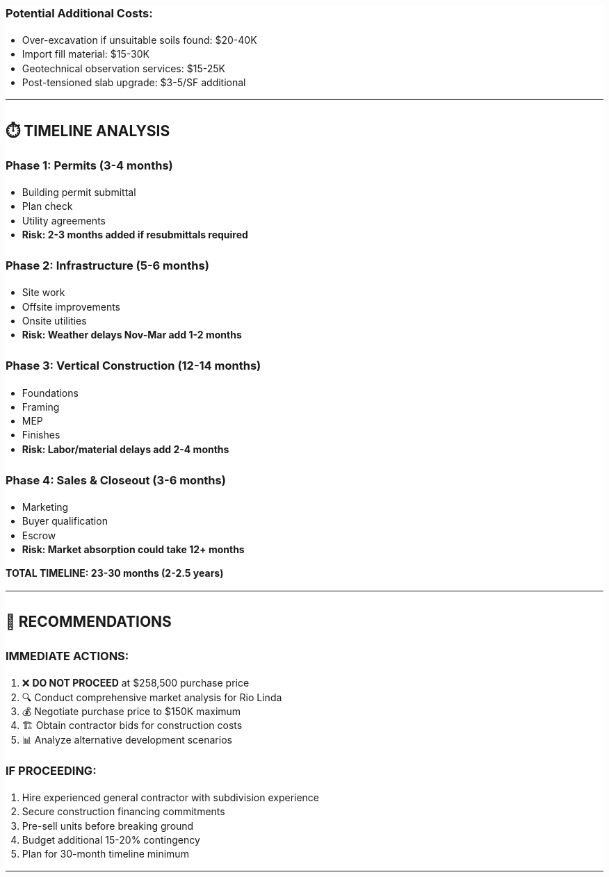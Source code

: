 ### Potential Additional Costs:
- Over-excavation if unsuitable soils found: $20-40K
- Import fill material: $15-30K
- Geotechnical observation services: $15-25K
- Post-tensioned slab upgrade: $3-5/SF additional

---

## ⏱️ TIMELINE ANALYSIS

### Phase 1: Permits (3-4 months)
- Building permit submittal
- Plan check
- Utility agreements
- **Risk: 2-3 months added if resubmittals required**

### Phase 2: Infrastructure (5-6 months)
- Site work
- Offsite improvements
- Onsite utilities
- **Risk: Weather delays Nov-Mar add 1-2 months**

### Phase 3: Vertical Construction (12-14 months)
- Foundations
- Framing
- MEP
- Finishes
- **Risk: Labor/material delays add 2-4 months**

### Phase 4: Sales & Closeout (3-6 months)
- Marketing
- Buyer qualification
- Escrow
- **Risk: Market absorption could take 12+ months**

**TOTAL TIMELINE: 23-30 months (2-2.5 years)**

---

## 🎯 RECOMMENDATIONS

### IMMEDIATE ACTIONS:
1. ❌ **DO NOT PROCEED** at $258,500 purchase price
2. 🔍 Conduct comprehensive market analysis for Rio Linda
3. 💰 Negotiate purchase price to $150K maximum
4. 🏗️ Obtain contractor bids for construction costs
5. 📊 Analyze alternative development scenarios

### IF PROCEEDING:
1. Hire experienced general contractor with subdivision experience
2. Secure construction financing commitments
3. Pre-sell units before breaking ground
4. Budget additional 15-20% contingency
5. Plan for 30-month timeline minimum

---